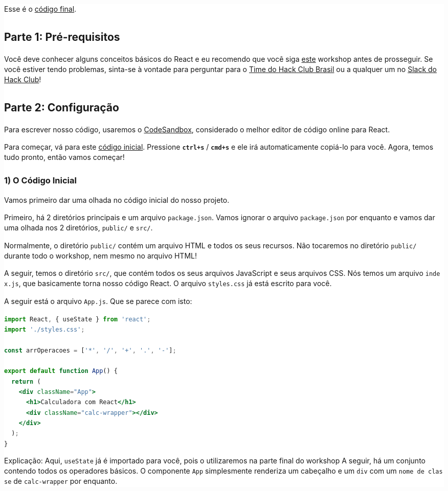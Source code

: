 Esse é o [código final](https://codesandbox.io/s/calculadora-final-2potg).

## Parte 1: Pré-requisitos

Você deve conhecer alguns conceitos básicos do React e eu recomendo que você siga [este](https://workshops.hackclub.com/react_calendar/) workshop antes de prosseguir. Se você estiver tendo problemas, sinta-se à vontade para perguntar para o [Time do Hack Club Brasil](https://app.slack.com/client/T0266FRGM/browse-user-groups/user_groups/S01L1TL2RUY) ou a qualquer um no [Slack do Hack Club](https://hackclub.com/slack/)!

## Parte 2: Configuração

Para escrever nosso código, usaremos o [CodeSandbox](https://codesandbox.io), considerado o melhor editor de código online para React.

Para começar, vá para este [código inicial](https://codesandbox.io/s/calculadora-inicial-nu23b). Pressione **`ctrl+s`** / **`cmd+s`** e ele irá automaticamente copiá-lo para você. Agora, temos tudo pronto, então vamos começar!

### 1) O Código Inicial

Vamos primeiro dar uma olhada no código inicial do nosso projeto.

Primeiro, há 2 diretórios principais e um arquivo `package.json`. Vamos ignorar o arquivo `package.json` por enquanto e vamos dar uma olhada nos 2 diretórios, `public/` e `src/`.

Normalmente, o diretório `public/` contém um arquivo HTML e todos os seus recursos. Não tocaremos no diretório `public/` durante todo o workshop, nem mesmo no arquivo HTML!

A seguir, temos o diretório `src/`, que contém todos os seus arquivos JavaScript e seus arquivos CSS. Nós temos um arquivo `index.js`, que basicamente torna nosso código React. O arquivo `styles.css` já está escrito para você.

A seguir está o arquivo `App.js`. Que se parece com isto:

```jsx
import React, { useState } from 'react';
import './styles.css';

const arrOperacoes = ['*', '/', '+', '.', '-'];

export default function App() {
  return (
    <div className="App">
      <h1>Calculadora com React</h1>
      <div className="calc-wrapper"></div>
    </div>
  );
}
```

Explicação: Aqui, `useState` já é importado para você, pois o utilizaremos na parte final do workshop A seguir, há um conjunto contendo todos os operadores básicos. O componente `App` simplesmente renderiza um cabeçalho e um `div` com um `nome de classe` de `calc-wrapper` por enquanto.


[slack]: https://slack.hackclub.com/